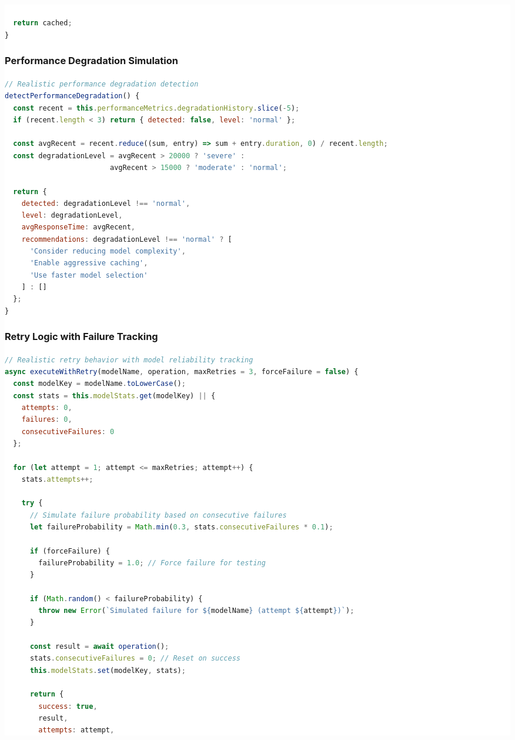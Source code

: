 ```javascript

  return cached;
}
```

### Performance Degradation Simulation
```javascript
// Realistic performance degradation detection
detectPerformanceDegradation() {
  const recent = this.performanceMetrics.degradationHistory.slice(-5);
  if (recent.length < 3) return { detected: false, level: 'normal' };

  const avgRecent = recent.reduce((sum, entry) => sum + entry.duration, 0) / recent.length;
  const degradationLevel = avgRecent > 20000 ? 'severe' :
                         avgRecent > 15000 ? 'moderate' : 'normal';

  return {
    detected: degradationLevel !== 'normal',
    level: degradationLevel,
    avgResponseTime: avgRecent,
    recommendations: degradationLevel !== 'normal' ? [
      'Consider reducing model complexity',
      'Enable aggressive caching',
      'Use faster model selection'
    ] : []
  };
}
```

### Retry Logic with Failure Tracking
```javascript
// Realistic retry behavior with model reliability tracking
async executeWithRetry(modelName, operation, maxRetries = 3, forceFailure = false) {
  const modelKey = modelName.toLowerCase();
  const stats = this.modelStats.get(modelKey) || {
    attempts: 0,
    failures: 0,
    consecutiveFailures: 0
  };

  for (let attempt = 1; attempt <= maxRetries; attempt++) {
    stats.attempts++;

    try {
      // Simulate failure probability based on consecutive failures
      let failureProbability = Math.min(0.3, stats.consecutiveFailures * 0.1);

      if (forceFailure) {
        failureProbability = 1.0; // Force failure for testing
      }

      if (Math.random() < failureProbability) {
        throw new Error(`Simulated failure for ${modelName} (attempt ${attempt})`);
      }

      const result = await operation();
      stats.consecutiveFailures = 0; // Reset on success
      this.modelStats.set(modelKey, stats);

      return {
        success: true,
        result,
        attempts: attempt,
```